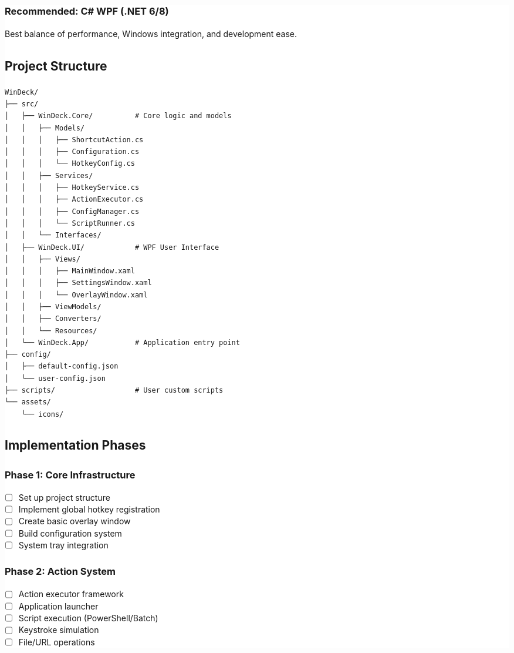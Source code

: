 ### Recommended: C# WPF (.NET 6/8)

Best balance of performance, Windows integration, and development ease.

## Project Structure

```
WinDeck/
├── src/
│   ├── WinDeck.Core/          # Core logic and models
│   │   ├── Models/
│   │   │   ├── ShortcutAction.cs
│   │   │   ├── Configuration.cs
│   │   │   └── HotkeyConfig.cs
│   │   ├── Services/
│   │   │   ├── HotkeyService.cs
│   │   │   ├── ActionExecutor.cs
│   │   │   ├── ConfigManager.cs
│   │   │   └── ScriptRunner.cs
│   │   └── Interfaces/
│   ├── WinDeck.UI/            # WPF User Interface
│   │   ├── Views/
│   │   │   ├── MainWindow.xaml
│   │   │   ├── SettingsWindow.xaml
│   │   │   └── OverlayWindow.xaml
│   │   ├── ViewModels/
│   │   ├── Converters/
│   │   └── Resources/
│   └── WinDeck.App/           # Application entry point
├── config/
│   ├── default-config.json
│   └── user-config.json
├── scripts/                   # User custom scripts
└── assets/
    └── icons/
```

## Implementation Phases

### Phase 1: Core Infrastructure

- [ ] Set up project structure
- [ ] Implement global hotkey registration
- [ ] Create basic overlay window
- [ ] Build configuration system
- [ ] System tray integration

### Phase 2: Action System

- [ ] Action executor framework
- [ ] Application launcher
- [ ] Script execution (PowerShell/Batch)
- [ ] Keystroke simulation
- [ ] File/URL operations
